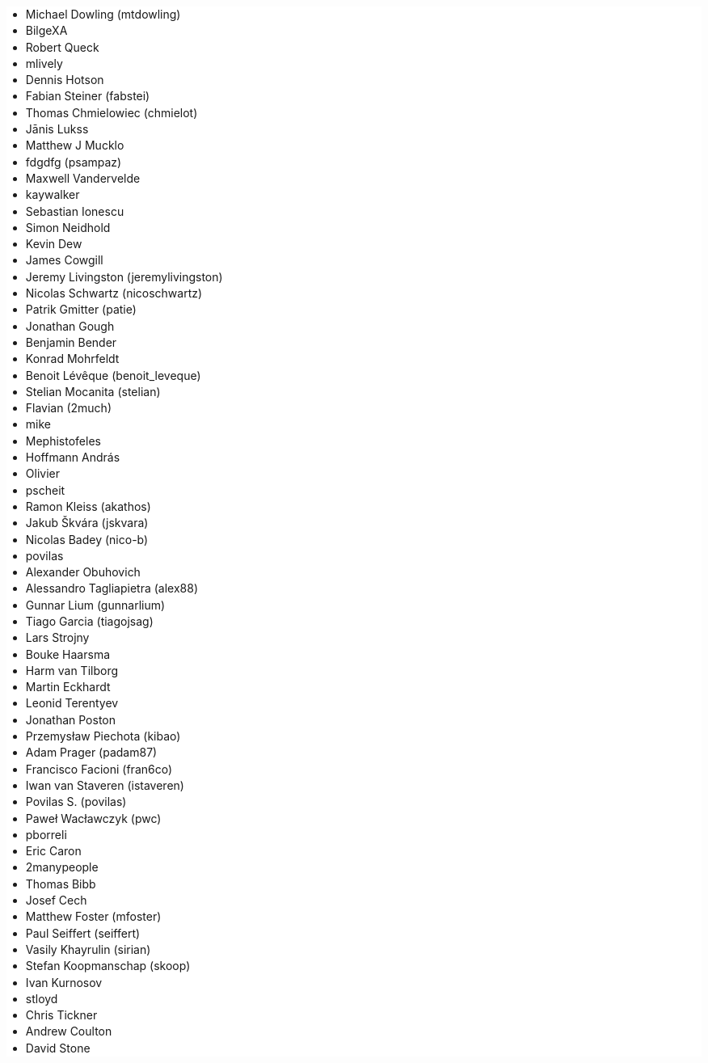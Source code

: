  - Michael Dowling (mtdowling)
 - BilgeXA
 - Robert Queck
 - mlively
 - Dennis Hotson
 - Fabian Steiner (fabstei)
 - Thomas Chmielowiec (chmielot)
 - Jānis Lukss
 - Matthew J Mucklo
 - fdgdfg (psampaz)
 - Maxwell Vandervelde
 - kaywalker
 - Sebastian Ionescu
 - Simon Neidhold
 - Kevin Dew
 - James Cowgill
 - Jeremy Livingston (jeremylivingston)
 - Nicolas Schwartz (nicoschwartz)
 - Patrik Gmitter (patie)
 - Jonathan Gough
 - Benjamin Bender
 - Konrad Mohrfeldt
 - Benoit Lévêque (benoit_leveque)
 - Stelian Mocanita (stelian)
 - Flavian (2much)
 - mike
 - Mephistofeles
 - Hoffmann András
 - Olivier
 - pscheit
 - Ramon Kleiss (akathos)
 - Jakub Škvára (jskvara)
 - Nicolas Badey (nico-b)
 - povilas
 - Alexander Obuhovich
 - Alessandro Tagliapietra (alex88)
 - Gunnar Lium (gunnarlium)
 - Tiago Garcia (tiagojsag)
 - Lars Strojny
 - Bouke Haarsma
 - Harm van Tilborg
 - Martin Eckhardt
 - Leonid Terentyev
 - Jonathan Poston
 - Przemysław Piechota (kibao)
 - Adam Prager (padam87)
 - Francisco Facioni (fran6co)
 - Iwan van Staveren (istaveren)
 - Povilas S. (povilas)
 - Paweł Wacławczyk (pwc)
 - pborreli
 - Eric Caron
 - 2manypeople
 - Thomas Bibb
 - Josef Cech
 - Matthew Foster (mfoster)
 - Paul Seiffert (seiffert)
 - Vasily Khayrulin (sirian)
 - Stefan Koopmanschap (skoop)
 - Ivan Kurnosov
 - stloyd
 - Chris Tickner
 - Andrew Coulton
 - David Stone